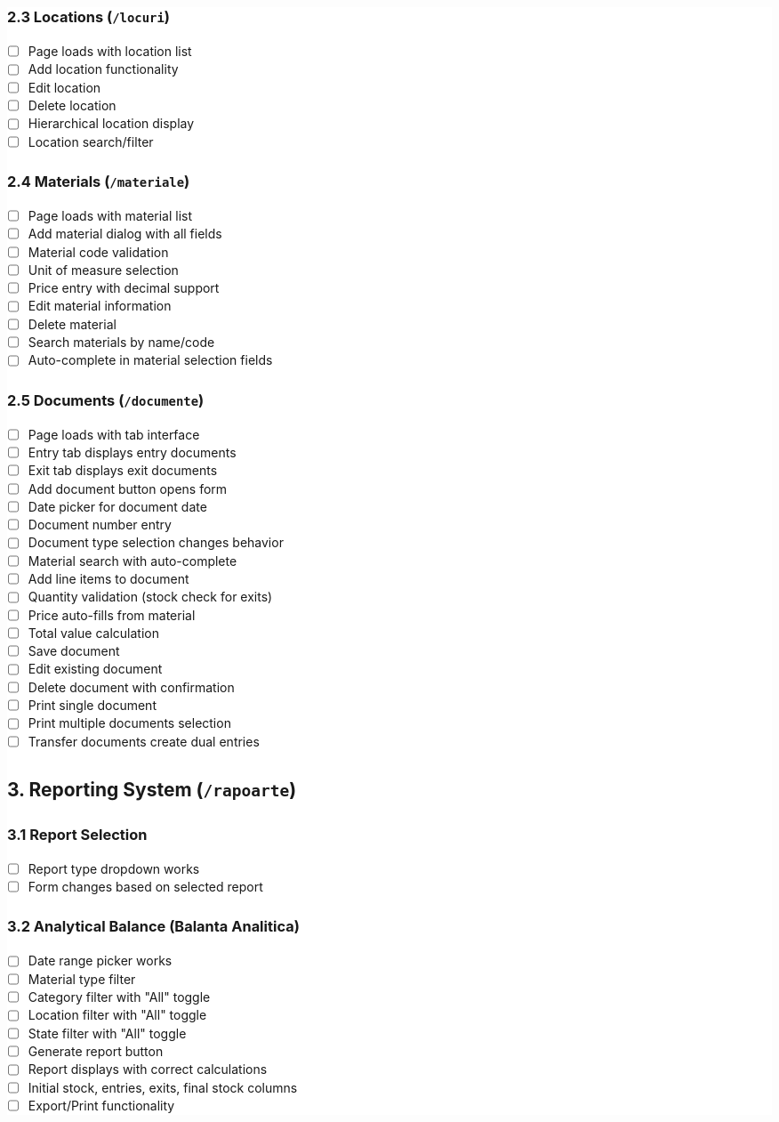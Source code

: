 ### 2.3 Locations (`/locuri`)
- [ ] Page loads with location list
- [ ] Add location functionality
- [ ] Edit location
- [ ] Delete location
- [ ] Hierarchical location display
- [ ] Location search/filter

### 2.4 Materials (`/materiale`)
- [ ] Page loads with material list
- [ ] Add material dialog with all fields
- [ ] Material code validation
- [ ] Unit of measure selection
- [ ] Price entry with decimal support
- [ ] Edit material information
- [ ] Delete material
- [ ] Search materials by name/code
- [ ] Auto-complete in material selection fields

### 2.5 Documents (`/documente`)
- [ ] Page loads with tab interface
- [ ] Entry tab displays entry documents
- [ ] Exit tab displays exit documents
- [ ] Add document button opens form
- [ ] Date picker for document date
- [ ] Document number entry
- [ ] Document type selection changes behavior
- [ ] Material search with auto-complete
- [ ] Add line items to document
- [ ] Quantity validation (stock check for exits)
- [ ] Price auto-fills from material
- [ ] Total value calculation
- [ ] Save document
- [ ] Edit existing document
- [ ] Delete document with confirmation
- [ ] Print single document
- [ ] Print multiple documents selection
- [ ] Transfer documents create dual entries

## 3. Reporting System (`/rapoarte`)

### 3.1 Report Selection
- [ ] Report type dropdown works
- [ ] Form changes based on selected report

### 3.2 Analytical Balance (Balanta Analitica)
- [ ] Date range picker works
- [ ] Material type filter
- [ ] Category filter with "All" toggle
- [ ] Location filter with "All" toggle  
- [ ] State filter with "All" toggle
- [ ] Generate report button
- [ ] Report displays with correct calculations
- [ ] Initial stock, entries, exits, final stock columns
- [ ] Export/Print functionality
